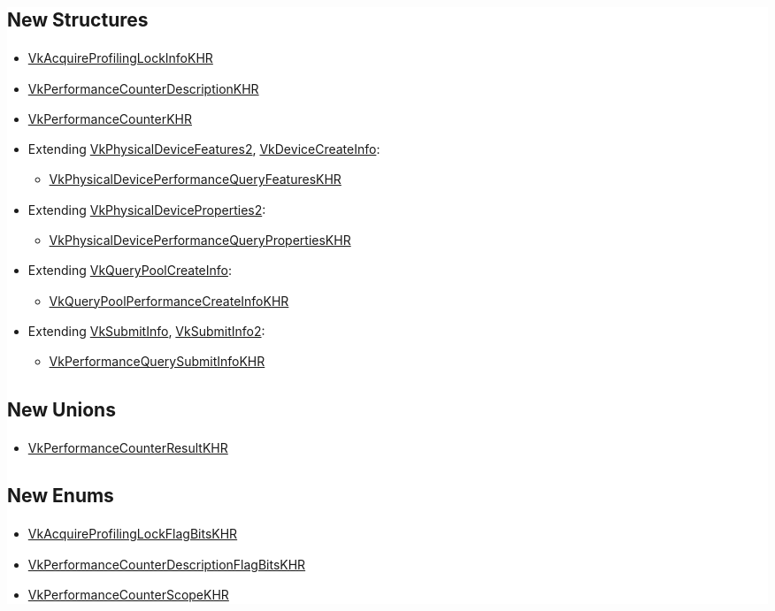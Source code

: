 ## <a href="#_new_structures" class="anchor"></a>New Structures

- [VkAcquireProfilingLockInfoKHR](https://registry.khronos.org/vulkan/specs/1.3-extensions/man/html/VkAcquireProfilingLockInfoKHR.html)

- [VkPerformanceCounterDescriptionKHR](https://registry.khronos.org/vulkan/specs/1.3-extensions/man/html/VkPerformanceCounterDescriptionKHR.html)

- [VkPerformanceCounterKHR](https://registry.khronos.org/vulkan/specs/1.3-extensions/man/html/VkPerformanceCounterKHR.html)

- Extending [VkPhysicalDeviceFeatures2](https://registry.khronos.org/vulkan/specs/1.3-extensions/man/html/VkPhysicalDeviceFeatures2.html),
  [VkDeviceCreateInfo](https://registry.khronos.org/vulkan/specs/1.3-extensions/man/html/VkDeviceCreateInfo.html):

  - [VkPhysicalDevicePerformanceQueryFeaturesKHR](https://registry.khronos.org/vulkan/specs/1.3-extensions/man/html/VkPhysicalDevicePerformanceQueryFeaturesKHR.html)

- Extending
  [VkPhysicalDeviceProperties2](https://registry.khronos.org/vulkan/specs/1.3-extensions/man/html/VkPhysicalDeviceProperties2.html):

  - [VkPhysicalDevicePerformanceQueryPropertiesKHR](https://registry.khronos.org/vulkan/specs/1.3-extensions/man/html/VkPhysicalDevicePerformanceQueryPropertiesKHR.html)

- Extending [VkQueryPoolCreateInfo](https://registry.khronos.org/vulkan/specs/1.3-extensions/man/html/VkQueryPoolCreateInfo.html):

  - [VkQueryPoolPerformanceCreateInfoKHR](https://registry.khronos.org/vulkan/specs/1.3-extensions/man/html/VkQueryPoolPerformanceCreateInfoKHR.html)

- Extending [VkSubmitInfo](https://registry.khronos.org/vulkan/specs/1.3-extensions/man/html/VkSubmitInfo.html),
  [VkSubmitInfo2](https://registry.khronos.org/vulkan/specs/1.3-extensions/man/html/VkSubmitInfo2.html):

  - [VkPerformanceQuerySubmitInfoKHR](https://registry.khronos.org/vulkan/specs/1.3-extensions/man/html/VkPerformanceQuerySubmitInfoKHR.html)

## <a href="#_new_unions" class="anchor"></a>New Unions

- [VkPerformanceCounterResultKHR](https://registry.khronos.org/vulkan/specs/1.3-extensions/man/html/VkPerformanceCounterResultKHR.html)

## <a href="#_new_enums" class="anchor"></a>New Enums

- [VkAcquireProfilingLockFlagBitsKHR](https://registry.khronos.org/vulkan/specs/1.3-extensions/man/html/VkAcquireProfilingLockFlagBitsKHR.html)

- [VkPerformanceCounterDescriptionFlagBitsKHR](https://registry.khronos.org/vulkan/specs/1.3-extensions/man/html/VkPerformanceCounterDescriptionFlagBitsKHR.html)

- [VkPerformanceCounterScopeKHR](https://registry.khronos.org/vulkan/specs/1.3-extensions/man/html/VkPerformanceCounterScopeKHR.html)
